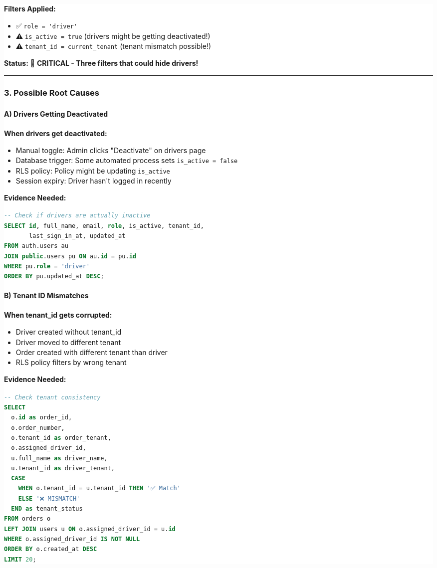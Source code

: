 **Filters Applied:**

- ✅ `role = 'driver'`
- ⚠️ `is_active = true` (drivers might be getting deactivated!)
- ⚠️ `tenant_id = current_tenant` (tenant mismatch possible!)

**Status:** 🔴 **CRITICAL - Three filters that could hide drivers!**

---

### 3. Possible Root Causes

#### A) Drivers Getting Deactivated

**When drivers get deactivated:**

- Manual toggle: Admin clicks "Deactivate" on drivers page
- Database trigger: Some automated process sets `is_active = false`
- RLS policy: Policy might be updating `is_active`
- Session expiry: Driver hasn't logged in recently

**Evidence Needed:**

```sql
-- Check if drivers are actually inactive
SELECT id, full_name, email, role, is_active, tenant_id,
       last_sign_in_at, updated_at
FROM auth.users au
JOIN public.users pu ON au.id = pu.id
WHERE pu.role = 'driver'
ORDER BY pu.updated_at DESC;
```

#### B) Tenant ID Mismatches

**When tenant_id gets corrupted:**

- Driver created without tenant_id
- Driver moved to different tenant
- Order created with different tenant than driver
- RLS policy filters by wrong tenant

**Evidence Needed:**

```sql
-- Check tenant consistency
SELECT
  o.id as order_id,
  o.order_number,
  o.tenant_id as order_tenant,
  o.assigned_driver_id,
  u.full_name as driver_name,
  u.tenant_id as driver_tenant,
  CASE
    WHEN o.tenant_id = u.tenant_id THEN '✅ Match'
    ELSE '❌ MISMATCH'
  END as tenant_status
FROM orders o
LEFT JOIN users u ON o.assigned_driver_id = u.id
WHERE o.assigned_driver_id IS NOT NULL
ORDER BY o.created_at DESC
LIMIT 20;
```
